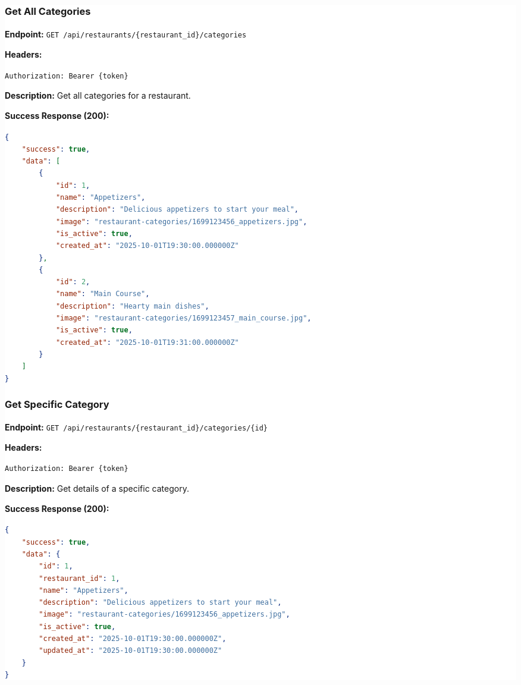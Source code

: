 ### Get All Categories
**Endpoint:** `GET /api/restaurants/{restaurant_id}/categories`

**Headers:**
```
Authorization: Bearer {token}
```

**Description:** Get all categories for a restaurant.

**Success Response (200):**
```json
{
    "success": true,
    "data": [
        {
            "id": 1,
            "name": "Appetizers",
            "description": "Delicious appetizers to start your meal",
            "image": "restaurant-categories/1699123456_appetizers.jpg",
            "is_active": true,
            "created_at": "2025-10-01T19:30:00.000000Z"
        },
        {
            "id": 2,
            "name": "Main Course",
            "description": "Hearty main dishes",
            "image": "restaurant-categories/1699123457_main_course.jpg",
            "is_active": true,
            "created_at": "2025-10-01T19:31:00.000000Z"
        }
    ]
}
```

### Get Specific Category
**Endpoint:** `GET /api/restaurants/{restaurant_id}/categories/{id}`

**Headers:**
```
Authorization: Bearer {token}
```

**Description:** Get details of a specific category.

**Success Response (200):**
```json
{
    "success": true,
    "data": {
        "id": 1,
        "restaurant_id": 1,
        "name": "Appetizers",
        "description": "Delicious appetizers to start your meal",
        "image": "restaurant-categories/1699123456_appetizers.jpg",
        "is_active": true,
        "created_at": "2025-10-01T19:30:00.000000Z",
        "updated_at": "2025-10-01T19:30:00.000000Z"
    }
}
```
